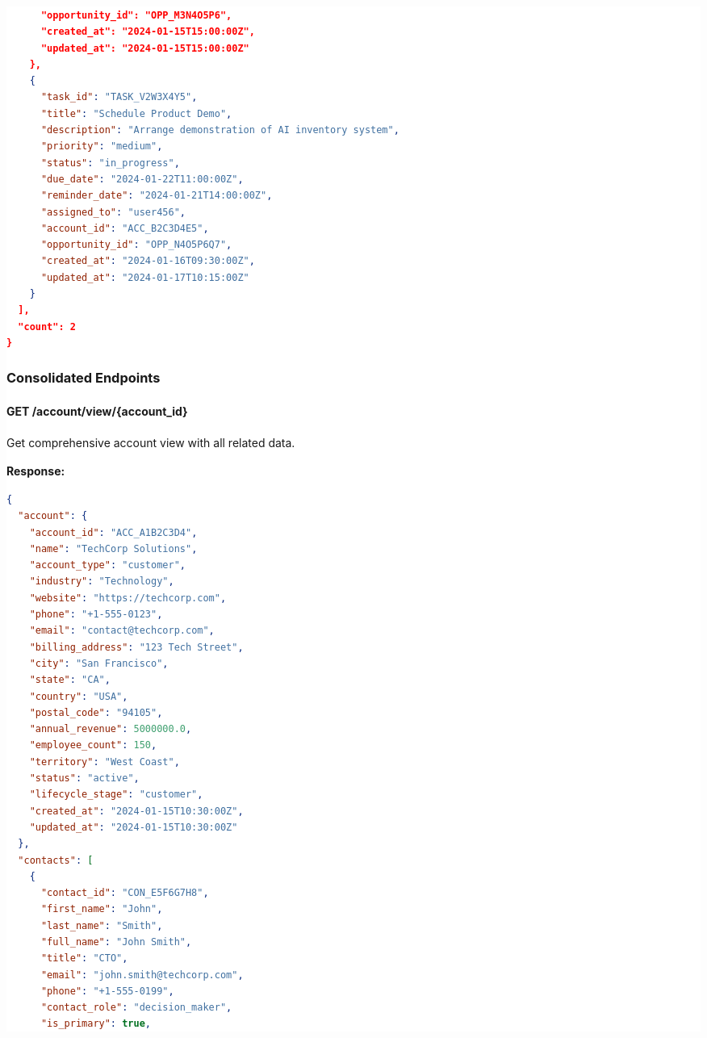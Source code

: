 ```json
      "opportunity_id": "OPP_M3N4O5P6",
      "created_at": "2024-01-15T15:00:00Z",
      "updated_at": "2024-01-15T15:00:00Z"
    },
    {
      "task_id": "TASK_V2W3X4Y5",
      "title": "Schedule Product Demo",
      "description": "Arrange demonstration of AI inventory system",
      "priority": "medium",
      "status": "in_progress",
      "due_date": "2024-01-22T11:00:00Z",
      "reminder_date": "2024-01-21T14:00:00Z",
      "assigned_to": "user456",
      "account_id": "ACC_B2C3D4E5",
      "opportunity_id": "OPP_N4O5P6Q7",
      "created_at": "2024-01-16T09:30:00Z",
      "updated_at": "2024-01-17T10:15:00Z"
    }
  ],
  "count": 2
}
```

### Consolidated Endpoints

#### GET /account/view/{account_id}
Get comprehensive account view with all related data.

**Response:**
```json
{
  "account": {
    "account_id": "ACC_A1B2C3D4",
    "name": "TechCorp Solutions",
    "account_type": "customer",
    "industry": "Technology",
    "website": "https://techcorp.com",
    "phone": "+1-555-0123",
    "email": "contact@techcorp.com",
    "billing_address": "123 Tech Street",
    "city": "San Francisco",
    "state": "CA",
    "country": "USA",
    "postal_code": "94105",
    "annual_revenue": 5000000.0,
    "employee_count": 150,
    "territory": "West Coast",
    "status": "active",
    "lifecycle_stage": "customer",
    "created_at": "2024-01-15T10:30:00Z",
    "updated_at": "2024-01-15T10:30:00Z"
  },
  "contacts": [
    {
      "contact_id": "CON_E5F6G7H8",
      "first_name": "John",
      "last_name": "Smith",
      "full_name": "John Smith",
      "title": "CTO",
      "email": "john.smith@techcorp.com",
      "phone": "+1-555-0199",
      "contact_role": "decision_maker",
      "is_primary": true,
```